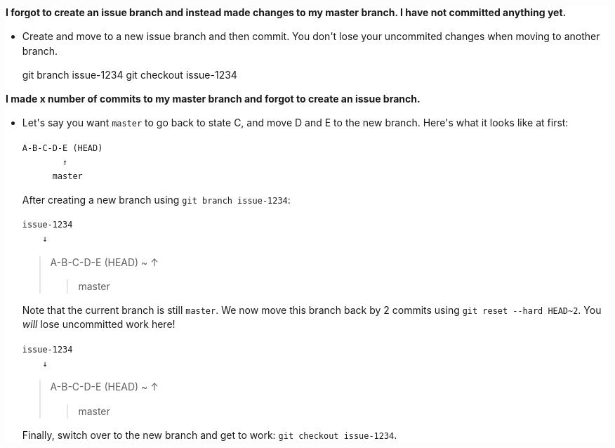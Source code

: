 **I forgot to create an issue branch and instead made changes to my master branch. I have not committed anything yet.**

-   Create and move to a new issue branch and then commit. You don't lose your uncommited changes when moving to another branch.



    git branch issue-1234
      git checkout issue-1234

**I made x number of commits to my master branch and forgot to create an issue branch.**

-   Let's say you want `master` to go back to state C, and move D and E to the new branch. Here's what it looks like at first:

        A-B-C-D-E (HEAD)
                ↑
              master

    After creating a new branch using `git branch issue-1234`:

        issue-1234
            ↓

    > A-B-C-D-E (HEAD)
    >   ~ ↑
    >
    > > master

    Note that the current branch is still `master`. We now move this branch back by 2 commits using `git reset --hard HEAD~2`. You *will* lose uncommitted work here!

        issue-1234
            ↓

    > A-B-C-D-E (HEAD)
    >   ~ ↑
    >
    > > master

    Finally, switch over to the new branch and get to work: `git checkout issue-1234`.